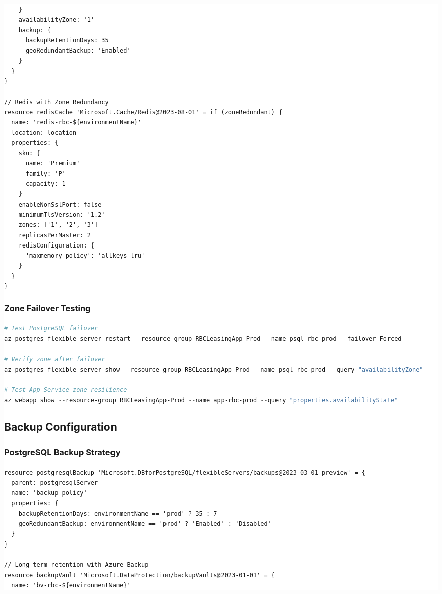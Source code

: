 ```bicep
    }
    availabilityZone: '1'
    backup: {
      backupRetentionDays: 35
      geoRedundantBackup: 'Enabled'
    }
  }
}

// Redis with Zone Redundancy
resource redisCache 'Microsoft.Cache/Redis@2023-08-01' = if (zoneRedundant) {
  name: 'redis-rbc-${environmentName}'
  location: location
  properties: {
    sku: {
      name: 'Premium'
      family: 'P'
      capacity: 1
    }
    enableNonSslPort: false
    minimumTlsVersion: '1.2'
    zones: ['1', '2', '3']
    replicasPerMaster: 2
    redisConfiguration: {
      'maxmemory-policy': 'allkeys-lru'
    }
  }
}
```

### Zone Failover Testing
```powershell
# Test PostgreSQL failover
az postgres flexible-server restart --resource-group RBCLeasingApp-Prod --name psql-rbc-prod --failover Forced

# Verify zone after failover
az postgres flexible-server show --resource-group RBCLeasingApp-Prod --name psql-rbc-prod --query "availabilityZone"

# Test App Service zone resilience
az webapp show --resource-group RBCLeasingApp-Prod --name app-rbc-prod --query "properties.availabilityState"
```

## Backup Configuration

### PostgreSQL Backup Strategy
```bicep
resource postgresqlBackup 'Microsoft.DBforPostgreSQL/flexibleServers/backups@2023-03-01-preview' = {
  parent: postgresqlServer
  name: 'backup-policy'
  properties: {
    backupRetentionDays: environmentName == 'prod' ? 35 : 7
    geoRedundantBackup: environmentName == 'prod' ? 'Enabled' : 'Disabled'
  }
}

// Long-term retention with Azure Backup
resource backupVault 'Microsoft.DataProtection/backupVaults@2023-01-01' = {
  name: 'bv-rbc-${environmentName}'
```